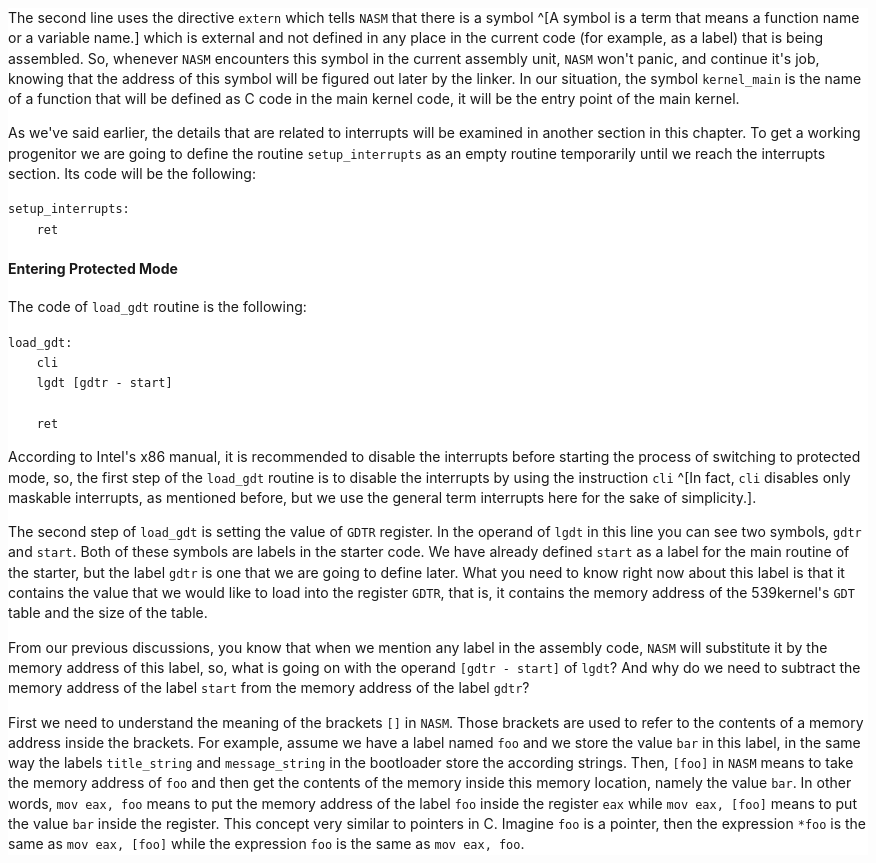 The second line uses the directive `extern` which tells `NASM` that there is a symbol ^[A symbol is a term that means a function name or a variable name.] which is external and not defined in any place in the current code (for example, as a label) that is being assembled. So, whenever `NASM` encounters this symbol in the current assembly unit, `NASM` won't panic, and continue it's job, knowing that the address of this symbol will be figured out later by the linker. In our situation, the symbol `kernel_main` is the name of a function that will be defined as C code in the main kernel code, it will be the entry point of the main kernel.

As we've said earlier, the details that are related to interrupts will be examined in another section in this chapter. To get a working progenitor we are going to define the routine `setup_interrupts` as an empty routine temporarily until we reach the interrupts section. Its code will be the following:

```{.asm}
setup_interrupts:
	ret
```

#### Entering Protected Mode
The code of `load_gdt` routine is the following:

```{.asm}
load_gdt:
	cli
	lgdt [gdtr - start]
	
	ret
```

According to Intel's x86 manual, it is recommended to disable the interrupts before starting the process of switching to protected mode, so, the first step of the `load_gdt` routine is to disable the interrupts by using the instruction `cli` ^[In fact, `cli` disables only maskable interrupts, as mentioned before, but we use the general term interrupts here for the sake of simplicity.].

The second step of `load_gdt` is setting the value of `GDTR` register. In the operand of `lgdt` in this line you can see two symbols, `gdtr` and `start`. Both of these symbols are labels in the starter code. We have already defined `start` as a label for the main routine of the starter, but the label `gdtr` is one that we are going to define later. What you need to know right now about this label is that it contains the value that we would like to load into the register `GDTR`, that is, it contains the memory address of the 539kernel's `GDT` table and the size of the table.

From our previous discussions, you know that when we mention any label in the assembly code, `NASM` will substitute it by the memory address of this label, so, what is going on with the operand `[gdtr - start]` of `lgdt`? And why do we need to subtract the memory address of the label `start` from the memory address of the label `gdtr`?

First we need to understand the meaning of the brackets `[]` in `NASM`. Those brackets are used to refer to the contents of a memory address inside the brackets. For example, assume we have a label named `foo` and we store the value `bar` in this label, in the same way the labels `title_string` and `message_string` in the bootloader store the according strings. Then, `[foo]` in `NASM` means to take the memory address of `foo` and then get the contents of the memory inside this memory location, namely the value `bar`. In other words, `mov eax, foo` means to put the memory address of the label `foo` inside the register `eax` while `mov eax, [foo]` means to put the value `bar` inside the register. This concept very similar to pointers in C. Imagine `foo` is a pointer, then the expression `*foo` is the same as `mov eax, [foo]` while the expression `foo` is the same as `mov eax, foo`.
